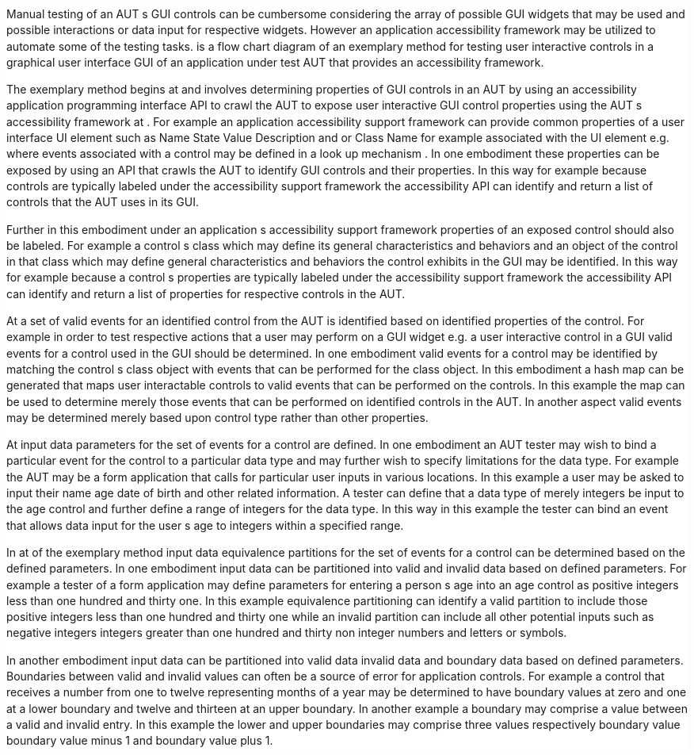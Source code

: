 Manual testing of an AUT s GUI controls can be cumbersome considering the array of possible GUI widgets that may be used and possible interactions or data input for respective widgets. However an application accessibility framework may be utilized to automate some of the testing tasks. is a flow chart diagram of an exemplary method for testing user interactive controls in a graphical user interface GUI of an application under test AUT that provides an accessibility framework.

The exemplary method begins at and involves determining properties of GUI controls in an AUT by using an accessibility application programming interface API to crawl the AUT to expose user interactive GUI control properties using the AUT s accessibility framework at . For example an application accessibility support framework can provide common properties of a user interface UI element such as Name State Value Description and or Class Name for example associated with the UI element e.g. where events associated with a control may be defined in a look up mechanism . In one embodiment these properties can be exposed by using an API that crawls the AUT to identify GUI controls and their properties. In this way for example because controls are typically labeled under the accessibility support framework the accessibility API can identify and return a list of controls that the AUT uses in its GUI.

Further in this embodiment under an application s accessibility support framework properties of an exposed control should also be labeled. For example a control s class which may define its general characteristics and behaviors and an object of the control in that class which may define general characteristics and behaviors the control exhibits in the GUI may be identified. In this way for example because a control s properties are typically labeled under the accessibility support framework the accessibility API can identify and return a list of properties for respective controls in the AUT.

At a set of valid events for an identified control from the AUT is identified based on identified properties of the control. For example in order to test respective actions that a user may perform on a GUI widget e.g. a user interactive control in a GUI valid events for a control used in the GUI should be determined. In one embodiment valid events for a control may be identified by matching the control s class object with events that can be performed for the class object. In this embodiment a hash map can be generated that maps user interactable controls to valid events that can be performed on the controls. In this example the map can be used to determine merely those events that can be performed on identified controls in the AUT. In another aspect valid events may be determined merely based upon control type rather than other properties.

At input data parameters for the set of events for a control are defined. In one embodiment an AUT tester may wish to bind a particular event for the control to a particular data type and may further wish to specify limitations for the data type. For example the AUT may be a form application that calls for particular user inputs in various locations. In this example a user may be asked to input their name age date of birth and other related information. A tester can define that a data type of merely integers be input to the age control and further define a range of integers for the data type. In this way in this example the tester can bind an event that allows data input for the user s age to integers within a specified range.

In at of the exemplary method input data equivalence partitions for the set of events for a control can be determined based on the defined parameters. In one embodiment input data can be partitioned into valid and invalid data based on defined parameters. For example a tester of a form application may define parameters for entering a person s age into an age control as positive integers less than one hundred and thirty one. In this example equivalence partitioning can identify a valid partition to include those positive integers less than one hundred and thirty one while an invalid partition can include all other potential inputs such as negative integers integers greater than one hundred and thirty non integer numbers and letters or symbols.

In another embodiment input data can be partitioned into valid data invalid data and boundary data based on defined parameters. Boundaries between valid and invalid values can often be a source of error for application controls. For example a control that receives a number from one to twelve representing months of a year may be determined to have boundary values at zero and one at a lower boundary and twelve and thirteen at an upper boundary. In another example a boundary may comprise a value between a valid and invalid entry. In this example the lower and upper boundaries may comprise three values respectively boundary value boundary value minus 1 and boundary value plus 1.
